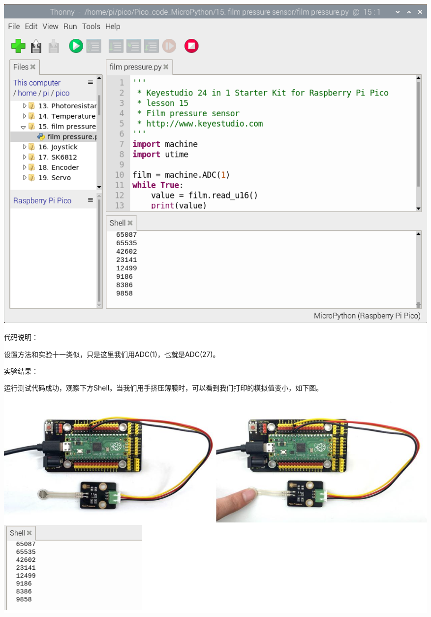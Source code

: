 ![](media/c3e80260bb307284e1a2b652c48913b3.png)

代码说明：

设置方法和实验十一类似，只是这里我们用ADC(1)，也就是ADC(27)。

实验结果：

运行测试代码成功，观察下方Shell。当我们用手挤压薄膜时，可以看到我们打印的模拟值变小，如下图。

![](media/654baaed9b4b9889e0621d3b96288430.jpeg)![](media/714e31b56bbe4af05970d6558dbab88a.png)